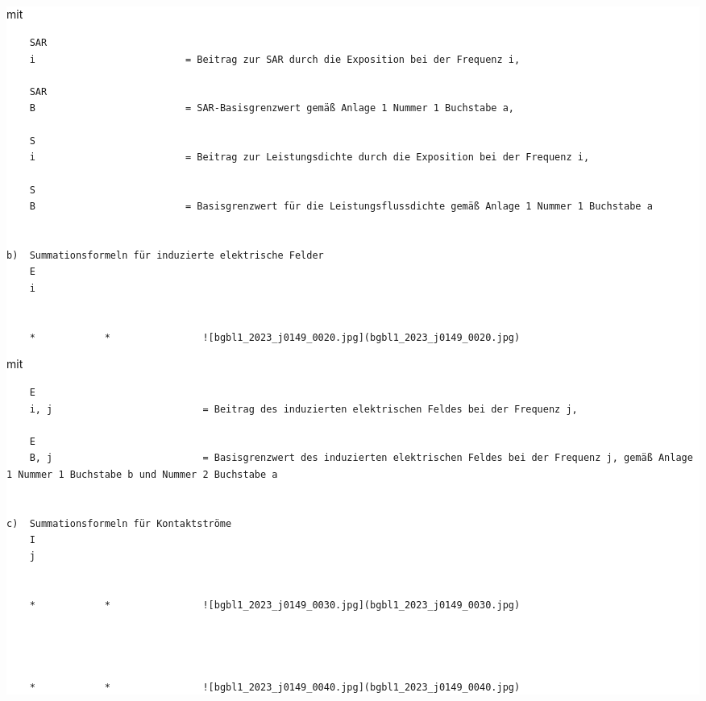 

   mit

        SAR
        i                          = Beitrag zur SAR durch die Exposition bei der Frequenz i,

        SAR
        B                          = SAR-Basisgrenzwert gemäß Anlage 1 Nummer 1 Buchstabe a,

        S
        i                          = Beitrag zur Leistungsdichte durch die Exposition bei der Frequenz i,

        S
        B                          = Basisgrenzwert für die Leistungsflussdichte gemäß Anlage 1 Nummer 1 Buchstabe a


    b)  Summationsformeln für induzierte elektrische Felder
        E
        i


        *            *                ![bgbl1_2023_j0149_0020.jpg](bgbl1_2023_j0149_0020.jpg)



   mit

        E
        i, j                          = Beitrag des induzierten elektrischen Feldes bei der Frequenz j,

        E
        B, j                          = Basisgrenzwert des induzierten elektrischen Feldes bei der Frequenz j, gemäß Anlage 1 Nummer 1 Buchstabe b und Nummer 2 Buchstabe a


    c)  Summationsformeln für Kontaktströme
        I
        j


        *            *                ![bgbl1_2023_j0149_0030.jpg](bgbl1_2023_j0149_0030.jpg)




        *            *                ![bgbl1_2023_j0149_0040.jpg](bgbl1_2023_j0149_0040.jpg)

